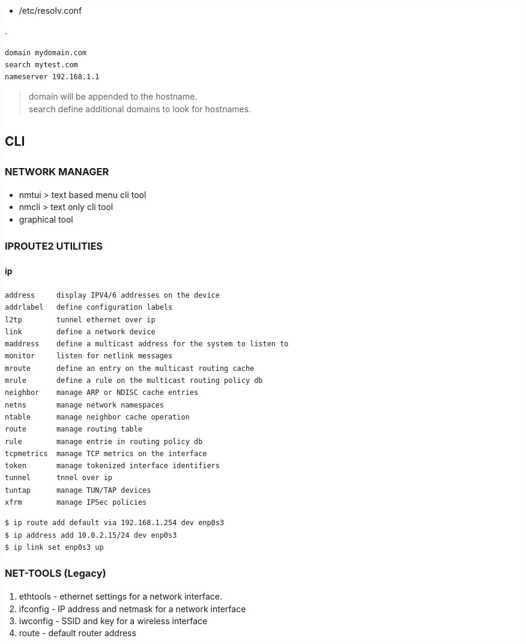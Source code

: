 - /etc/resolv.conf

.

    domain mydomain.com
    search mytest.com
    nameserver 192.168.1.1

> domain will be appended to the hostname.\
> search define additional domains to look for hostnames.

## CLI

### NETWORK MANAGER

- nmtui > text based menu cli tool
- nmcli > text only cli tool
- graphical tool

### IPROUTE2 UTILITIES

#### ip

    address     display IPV4/6 addresses on the device
    addrlabel   define configuration labels
    l2tp        tunnel ethernet over ip
    link        define a network device
    maddress    define a multicast address for the system to listen to
    monitor     listen for netlink messages
    mroute      define an entry on the multicast routing cache
    mrule       define a rule on the multicast routing policy db
    neighbor    manage ARP or NDISC cache entries
    netns       manage network namespaces
    ntable      manage neighbor cache operation
    route       manage routing table
    rule        manage entrie in routing policy db
    tcpmetrics  manage TCP metrics on the interface
    token       manage tokenized interface identifiers
    tunnel      tnnel over ip
    tuntap      manage TUN/TAP devices
    xfrm        manage IPSec policies 

`$ ip route add default via 192.168.1.254 dev enp0s3`\
`$ ip address add 10.0.2.15/24 dev enp0s3`\
`$ ip link set enp0s3 up`

### NET-TOOLS (Legacy)

1. ethtools - ethernet settings for a network interface.
2. ifconfig - IP address and netmask for a network interface
3. iwconfig - SSID and key for a wireless interface
4. route - default router address

